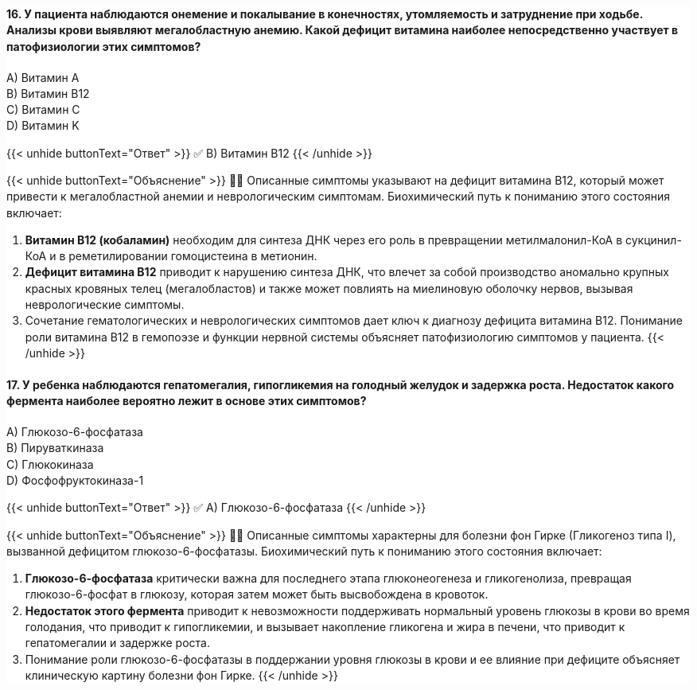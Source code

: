 
#### 16. У пациента наблюдаются онемение и покалывание в конечностях, утомляемость и затруднение при ходьбе. Анализы крови выявляют мегалобластную анемию. Какой дефицит витамина наиболее непосредственно участвует в патофизиологии этих симптомов?

A) Витамин A  
B) Витамин B12  
C) Витамин C  
D) Витамин K

{{< unhide buttonText="Ответ" >}}
✅ B) Витамин B12
{{< /unhide >}}

{{< unhide buttonText="Объяснение" >}}
👩‍🏫 Описанные симптомы указывают на дефицит витамина B12, который может привести к мегалобластной анемии и неврологическим симптомам. Биохимический путь к пониманию этого состояния включает:
1. **Витамин B12 (кобаламин)** необходим для синтеза ДНК через его роль в превращении метилмалонил-КоА в сукцинил-КоА и в реметилировании гомоцистеина в метионин.
2. **Дефицит витамина B12** приводит к нарушению синтеза ДНК, что влечет за собой производство аномально крупных красных кровяных телец (мегалобластов) и также может повлиять на миелиновую оболочку нервов, вызывая неврологические симптомы.
3. Сочетание гематологических и неврологических симптомов дает ключ к диагнозу дефицита витамина B12.
Понимание роли витамина B12 в гемопоэзе и функции нервной системы объясняет патофизиологию симптомов у пациента.
{{< /unhide >}}



#### 17. У ребенка наблюдаются гепатомегалия, гипогликемия на голодный желудок и задержка роста. Недостаток какого фермента наиболее вероятно лежит в основе этих симптомов?

A) Глюкозо-6-фосфатаза  
B) Пируваткиназа  
C) Глюкокиназа  
D) Фосфофруктокиназа-1

{{< unhide buttonText="Ответ" >}}
✅ A) Глюкозо-6-фосфатаза
{{< /unhide >}}

{{< unhide buttonText="Объяснение" >}}
👩‍🏫 Описанные симптомы характерны для болезни фон Гирке (Гликогеноз типа I), вызванной дефицитом глюкозо-6-фосфатазы. Биохимический путь к пониманию этого состояния включает:
1. **Глюкозо-6-фосфатаза** критически важна для последнего этапа глюконеогенеза и гликогенолиза, превращая глюкозо-6-фосфат в глюкозу, которая затем может быть высвобождена в кровоток.
2. **Недостаток этого фермента** приводит к невозможности поддерживать нормальный уровень глюкозы в крови во время голодания, что приводит к гипогликемии, и вызывает накопление гликогена и жира в печени, что приводит к гепатомегалии и задержке роста.
3. Понимание роли глюкозо-6-фосфатазы в поддержании уровня глюкозы в крови и ее влияние при дефиците объясняет клиническую картину болезни фон Гирке.
{{< /unhide >}}
